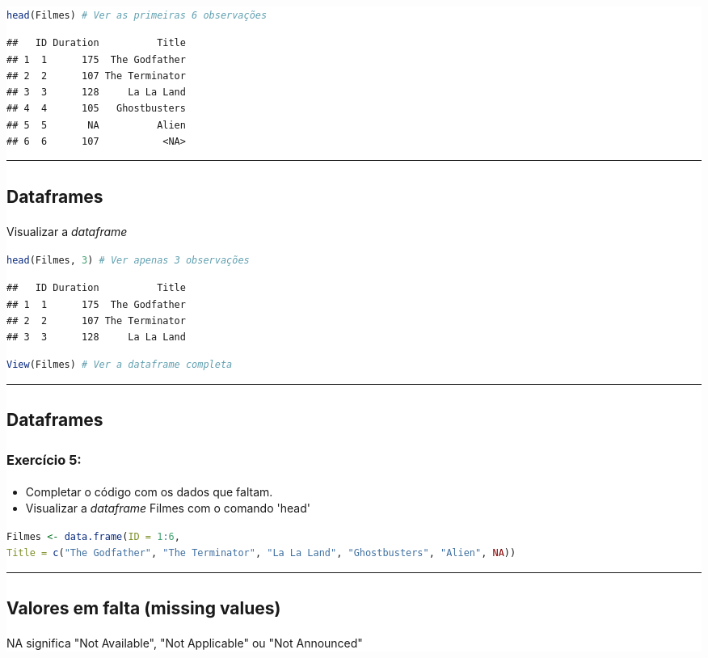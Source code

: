 ```r
head(Filmes) # Ver as primeiras 6 observações
```

```
##   ID Duration          Title
## 1  1      175  The Godfather
## 2  2      107 The Terminator
## 3  3      128     La La Land
## 4  4      105   Ghostbusters
## 5  5       NA          Alien
## 6  6      107           <NA>
```

---
## Dataframes

Visualizar a *dataframe*

```r
head(Filmes, 3) # Ver apenas 3 observações
```

```
##   ID Duration          Title
## 1  1      175  The Godfather
## 2  2      107 The Terminator
## 3  3      128     La La Land
```


```r
View(Filmes) # Ver a dataframe completa
```

---

## Dataframes


### **Exercício 5:** 

* Completar o código com os dados que faltam. 
* Visualizar a *dataframe* Filmes com o comando 'head'

```r
Filmes <- data.frame(ID = 1:6, 
Title = c("The Godfather", "The Terminator", "La La Land", "Ghostbusters", "Alien", NA))
```

---


## Valores em falta (missing values)

NA significa "Not Available", "Not Applicable" ou "Not Announced"
